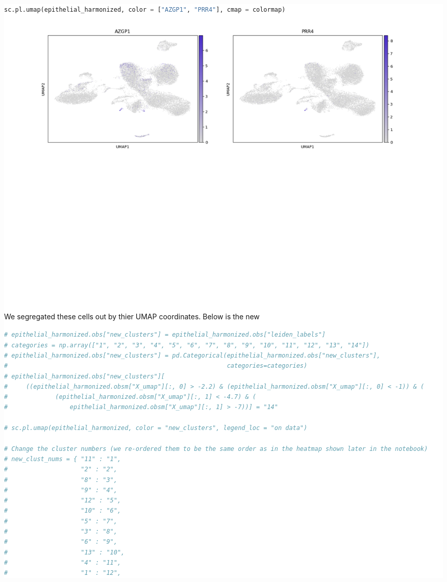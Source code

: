 ``` python
sc.pl.umap(epithelial_harmonized, color = ["AZGP1", "PRR4"], cmap = colormap)
```

<img src="figure_3_files/figure-markdown_github/serous_markers-7.png" width="1514" /><img src="figure_3_files/figure-markdown_github/serous_markers-8.png" width="1514" />

We segregated these cells out by thier UMAP coordinates. Below is the new

``` python
# epithelial_harmonized.obs["new_clusters"] = epithelial_harmonized.obs["leiden_labels"]
# categories = np.array(["1", "2", "3", "4", "5", "6", "7", "8", "9", "10", "11", "12", "13", "14"])
# epithelial_harmonized.obs["new_clusters"] = pd.Categorical(epithelial_harmonized.obs["new_clusters"],
#                                                            categories=categories)
# epithelial_harmonized.obs["new_clusters"][
#     ((epithelial_harmonized.obsm["X_umap"][:, 0] > -2.2) & (epithelial_harmonized.obsm["X_umap"][:, 0] < -1)) & (
#             (epithelial_harmonized.obsm["X_umap"][:, 1] < -4.7) & (
#                 epithelial_harmonized.obsm["X_umap"][:, 1] > -7))] = "14"

# sc.pl.umap(epithelial_harmonized, color = "new_clusters", legend_loc = "on data")

# Change the cluster numbers (we re-ordered them to be the same order as in the heatmap shown later in the notebook)
# new_clust_nums = { "11" : "1",
#                    "2" : "2",
#                    "8" : "3",
#                    "9" : "4",
#                    "12" : "5",
#                    "10" : "6",
#                    "5" : "7",
#                    "3" : "8",
#                    "6" : "9",
#                    "13" : "10",
#                    "4" : "11",
#                    "1" : "12",
```